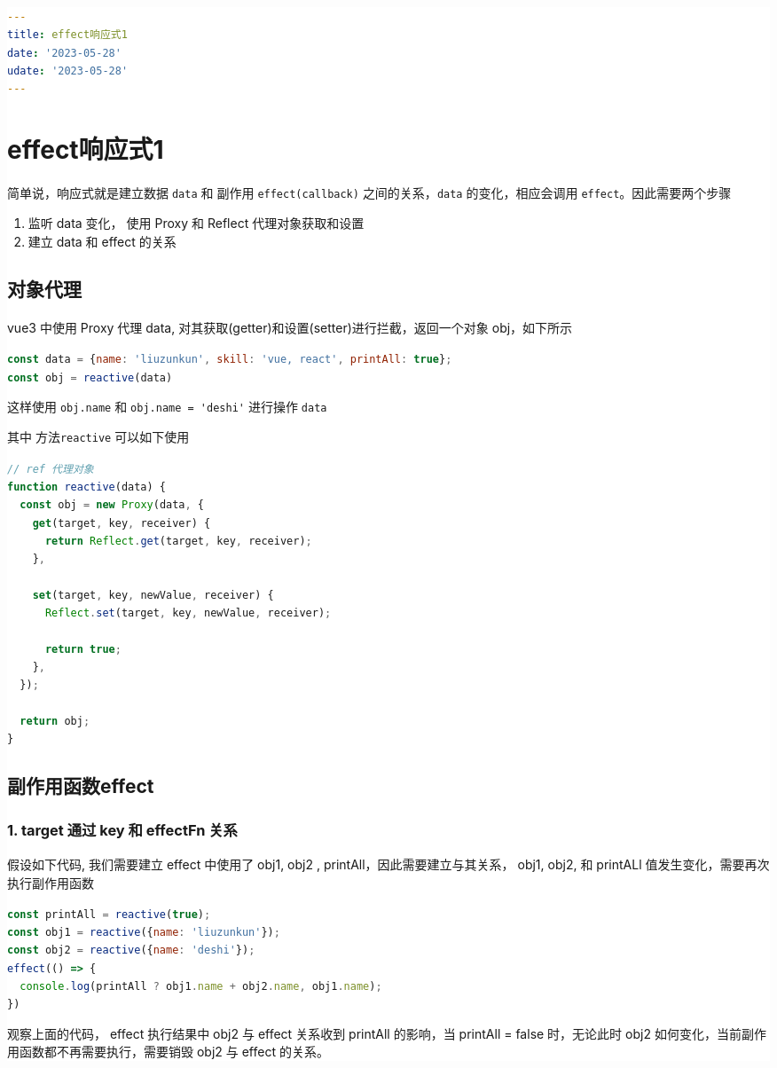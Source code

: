 ```yaml
---
title: effect响应式1
date: '2023-05-28'
udate: '2023-05-28'
---
```

# effect响应式1
简单说，响应式就是建立数据 `data` 和 副作用 `effect(callback)` 之间的关系，`data` 的变化，相应会调用 `effect`。因此需要两个步骤

1. 监听 data 变化， 使用 Proxy 和 Reflect 代理对象获取和设置
2. 建立 data 和 effect 的关系

## 对象代理


vue3 中使用 Proxy 代理 data, 对其获取(getter)和设置(setter)进行拦截，返回一个对象 obj，如下所示
```js
const data = {name: 'liuzunkun', skill: 'vue, react', printAll: true};
const obj = reactive(data)
```
这样使用 `obj.name` 和 `obj.name = 'deshi'` 进行操作 `data`

其中 方法`reactive` 可以如下使用
```js
// ref 代理对象
function reactive(data) {
  const obj = new Proxy(data, {
    get(target, key, receiver) {
      return Reflect.get(target, key, receiver);
    },

    set(target, key, newValue, receiver) {
      Reflect.set(target, key, newValue, receiver);

      return true;
    },
  });

  return obj;
}

```

## 副作用函数effect

### 1. target 通过 key 和 effectFn 关系
假设如下代码, 我们需要建立 effect 中使用了 obj1, obj2 , printAll，因此需要建立与其关系， obj1, obj2, 和 printALl 值发生变化，需要再次执行副作用函数
```js
const printAll = reactive(true);
const obj1 = reactive({name: 'liuzunkun'});
const obj2 = reactive({name: 'deshi'});
effect(() => {
  console.log(printAll ? obj1.name + obj2.name, obj1.name);
})
```
观察上面的代码， effect 执行结果中 obj2 与 effect 关系收到 printAll 的影响，当 printAll = false 时，无论此时 obj2 如何变化，当前副作用函数都不再需要执行，需要销毁 obj2 与 effect 的关系。
